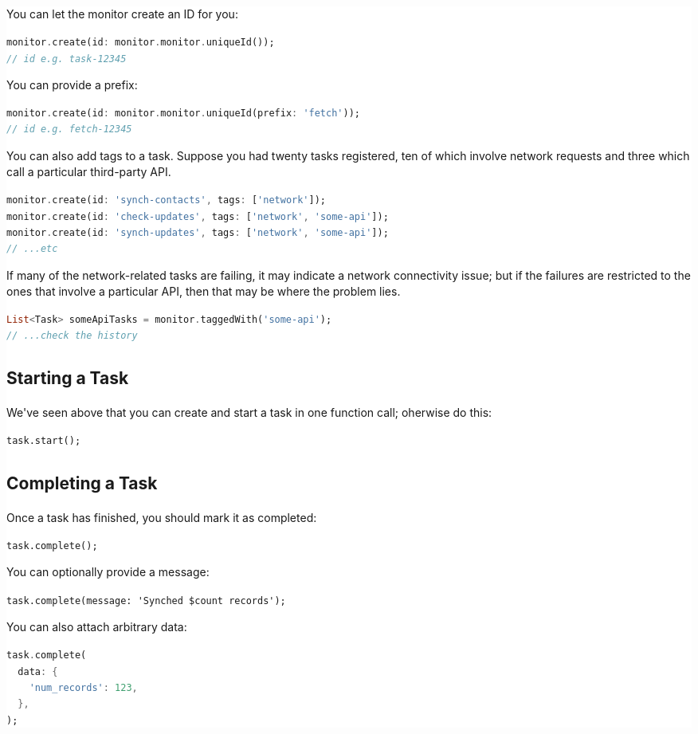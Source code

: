 You can let the monitor create an ID for you:

```dart
monitor.create(id: monitor.monitor.uniqueId());
// id e.g. task-12345
```

You can provide a prefix:

```dart
monitor.create(id: monitor.monitor.uniqueId(prefix: 'fetch'));
// id e.g. fetch-12345
```

You can also add tags to a task. Suppose you had twenty tasks registered, ten of which involve network requests and three which call a particular third-party API.

```dart
monitor.create(id: 'synch-contacts', tags: ['network']);
monitor.create(id: 'check-updates', tags: ['network', 'some-api']);
monitor.create(id: 'synch-updates', tags: ['network', 'some-api']);
// ...etc
```

If many of the network-related tasks are failing, it may indicate a network connectivity issue; but if the failures are restricted to the ones that involve a particular API, then that may be where the problem lies.

```dart
List<Task> someApiTasks = monitor.taggedWith('some-api');
// ...check the history
```

## Starting a Task

We've seen above that you can create and start a task in one function call; oherwise do this:

```
task.start();
```

## Completing a Task

Once a task has finished, you should mark it as completed:

```
task.complete();
```

You can optionally provide a message:

```
task.complete(message: 'Synched $count records');
```

You can also attach arbitrary data:

```dart
task.complete(
  data: {
    'num_records': 123,
  },
);
```
